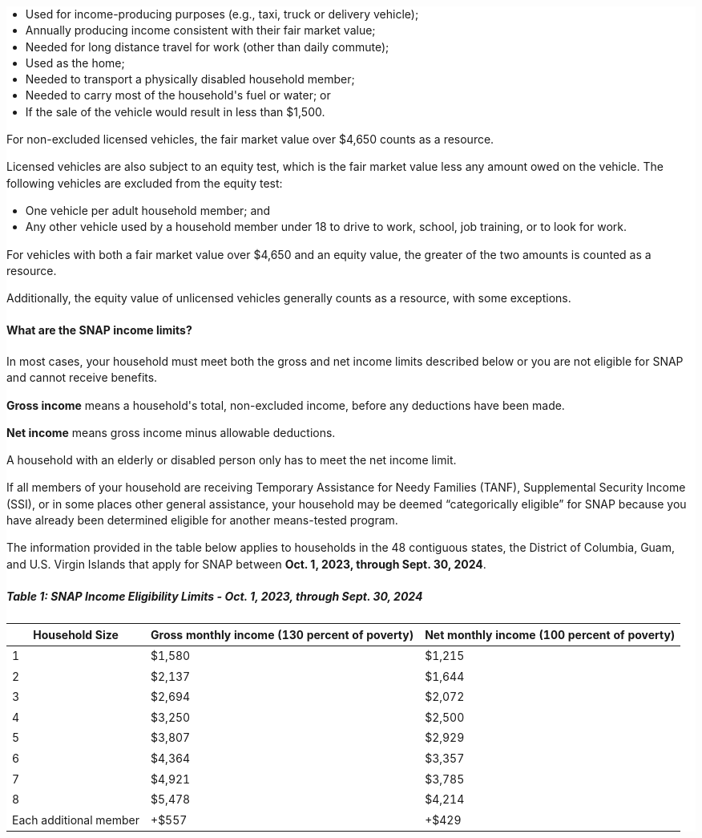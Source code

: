 - Used for income-producing purposes (e.g., taxi, truck or delivery vehicle);
- Annually producing income consistent with their fair market value;
- Needed for long distance travel for work (other than daily commute);
- Used as the home;
- Needed to transport a physically disabled household member;
- Needed to carry most of the household's fuel or water; or
- If the sale of the vehicle would result in less than $1,500.

For non-excluded licensed vehicles, the fair market value over $4,650 counts as a resource.

Licensed vehicles are also subject to an equity test, which is the fair market value less any amount owed on the vehicle. The following vehicles are excluded from the equity test:

- One vehicle per adult household member; and
- Any other vehicle used by a household member under 18 to drive to work, school, job training, or to look for work.

For vehicles with both a fair market value over $4,650 and an equity value, the greater of the two amounts is counted as a resource.

Additionally, the equity value of unlicensed vehicles generally counts as a resource, with some exceptions.

#### What are the SNAP income limits?

In most cases, your household must meet both the gross and net income limits described below or you are not eligible for SNAP and cannot receive benefits.

**Gross income** means a household's total, non-excluded income, before any deductions have been made.

**Net income** means gross income minus allowable deductions.

A household with an elderly or disabled person only has to meet the net income limit.

If all members of your household are receiving Temporary Assistance for Needy Families (TANF), Supplemental Security Income (SSI), or in some places other general assistance, your household may be deemed “categorically eligible” for SNAP because you have already been determined eligible for another means-tested program.

The information provided in the table below applies to households in the 48 contiguous states, the District of Columbia, Guam, and U.S. Virgin Islands that apply for SNAP between **Oct. 1, 2023, through Sept. 30, 2024**.

##### Table 1: SNAP Income Eligibility Limits - Oct. 1, 2023, through Sept. 30, 2024

| Household Size | Gross monthly income (130 percent of poverty) | Net monthly income (100 percent of poverty) |
|----------------|-----------------------------------------------|--------------------------------------------|
| 1              | $1,580                                        | $1,215                                     |
| 2              | $2,137                                        | $1,644                                     |
| 3              | $2,694                                        | $2,072                                     |
| 4              | $3,250                                        | $2,500                                     |
| 5              | $3,807                                        | $2,929                                     |
| 6              | $4,364                                        | $3,357                                     |
| 7              | $4,921                                        | $3,785                                     |
| 8              | $5,478                                        | $4,214                                     |
| Each additional member | +$557                                | +$429                                      |
